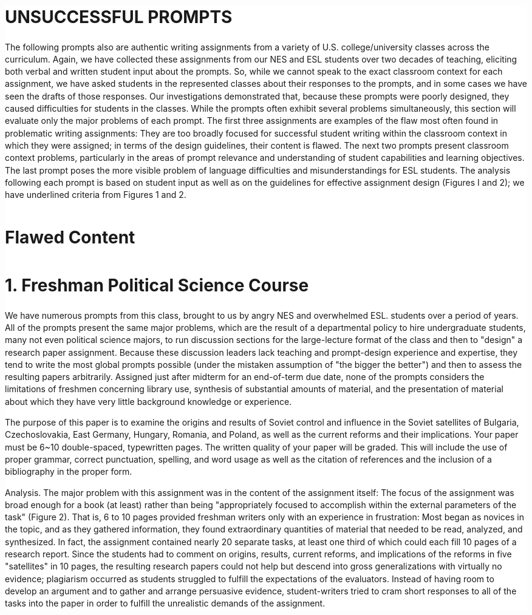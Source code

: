 # UNSUCCESSFUL PROMPTS

The following prompts also are authentic writing assignments from a variety of U.S. college/university classes across the curriculum. Again, we have collected these assignments from our NES and ESL students over two decades of teaching, eliciting both verbal and written student input about the prompts. So, while we cannot speak to the exact classroom context for each assignment, we have asked students in the represented classes about their responses to the prompts, and in some cases we have seen the drafts of those responses. Our investigations demonstrated that, because these prompts were poorly designed, they caused difficulties for students in the classes. While the prompts often exhibit several problems simultaneously, this section will evaluate only the major problems of each prompt. The first three assignments are examples of the flaw most often found in problematic writing assignments: They are too broadly focused for successful student writing within the classroom context in which they were assigned; in terms of the design guidelines, their content is flawed. The next two prompts present classroom context problems, particularly in the areas of prompt relevance and understanding of student capabilities and learning objectives. The last prompt poses the more visible problem of language difficulties and misunderstandings for ESL students. The analysis following each prompt is based on student input as well as on the guidelines for effective assignment design (Figures I and 2); we have underlined criteria from Figures 1 and 2.

# Flawed Content

# 1. Freshman Political Science Course

We have numerous prompts from this class, brought to us by angry NES and overwhelmed ESL. students over a period of years. All of the prompts present the same major problems, which are the result of a departmental policy to hire undergraduate students, many not even political science majors, to run discussion sections for the large-lecture format of the class and then to "design" a research paper assignment. Because these discussion leaders lack teaching and prompt-design experience and expertise, they tend to write the most global prompts possible (under the mistaken assumption of "the bigger the better") and then to assess the resulting papers arbitrarily. Assigned just after midterm for an end-of-term due date, none of the prompts considers the limitations of freshmen concerning library use, synthesis of substantial amounts of material, and the presentation of material about which they have very little background knowledge or experience.

The purpose of this paper is to examine the origins and results of Soviet control and influence in the Soviet satellites of Bulgaria, Czechoslovakia, East Germany, Hungary, Romania, and Poland, as well as the current reforms and their implications. Your paper must be 6\~10 double-spaced, typewritten pages. The written quality of your paper will be graded. This will include the use of proper grammar, correct punctuation, spelling, and word usage as well as the citation of references and the inclusion of a bibliography in the proper form.

Analysis. The major problem with this assignment was in the content of the assignment itself: The focus of the assignment was broad enough for a book (at least) rather than being "appropriately focused to accomplish within the external parameters of the task" (Figure 2). That is, 6 to 10 pages provided freshman writers only with an experience in frustration: Most began as novices in the topic, and as they gathered information, they found extraordinary quantities of material that needed to be read, analyzed, and synthesized. In fact, the assignment contained nearly 20 separate tasks, at least one third of which could each fill 10 pages of a research report. Since the students had to comment on origins, results, current reforms, and implications of the reforms in five "satellites" in 10 pages, the resulting research papers could not help but descend into gross generalizations with virtually no evidence; plagiarism occurred as students struggled to fulfill the expectations of the evaluators. Instead of having room to develop an argument and to gather and arrange persuasive evidence, student-writers tried to cram short responses to all of the tasks into the paper in order to fulfill the unrealistic demands of the assignment.
